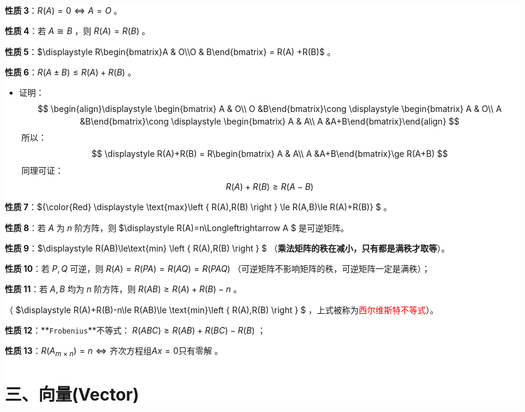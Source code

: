 

**性质 3**：$R(A)=0\iff A=O$ 。



**性质 4**：若 $A\cong B$ ，则 $\displaystyle R(A) = R(B)$ 。



**性质 5**：$\displaystyle R\begin{bmatrix}A & O\\O & B\end{bmatrix} = R(A) +R(B)$ 。



**性质 6**：$\displaystyle R(A\pm B)\le R(A)+R(B)$ 。

- 证明：
    $$
    \begin{align}\displaystyle \begin{bmatrix} A & O\\ O &B\end{bmatrix}\cong  \displaystyle \begin{bmatrix} A & O\\ A &B\end{bmatrix}\cong  \displaystyle \begin{bmatrix} A & A\\ A &A+B\end{bmatrix}\end{align}
    $$
    ​    所以：
    $$
    \displaystyle R(A)+R(B) = R\begin{bmatrix} A & A\\ A &A+B\end{bmatrix}\ge R(A+B)
    $$
    ​    同理可证：
    $$
    \displaystyle R(A)+R(B)\ge R(A- B)
    $$



**性质 7**：${\color{Red} \displaystyle \text{max}\left \{ R(A),R(B) \right \} \le R(A,B)\le R(A)+R(B)} $ 。



**性质 8**：若 $A$ 为 $n$ 阶方阵，则 $\displaystyle R(A)=n\Longleftrightarrow A $ 是可逆矩阵。



**性质 9**：$\displaystyle R(AB)\le\text{min} \left \{ R(A),R(B) \right \} $ （**乘法矩阵的秩在减小，只有都是满秩才取等**）。



**性质 10**：若 $P,Q$ 可逆，则 $\displaystyle R(A) = R(PA)=R(AQ)=R(PAQ)$ （可逆矩阵不影响矩阵的秩，可逆矩阵一定是满秩）；



**性质 11**：若 $A,B$ 均为 $n$ 阶方阵，则 $\displaystyle R(AB)\ge R(A)+R(B)-n$ 。

 （ $\displaystyle R(A)+R(B)-n\le R(AB)\le \text{min}\left \{ R(A),R(B) \right \} $ ，上式被称为<font color='red'>西尔维斯特不等式</font>）。



**性质 12**：**`Frobenius`**不等式： $\displaystyle R(ABC)\ge R(AB)+R(BC)-R(B)$ ；



**性质 13**：$\displaystyle R(A_{m\times n} )=n\Longleftrightarrow \text{齐次方程组}  Ax=0 \text{只有零解}$ 。



# 三、向量(Vector)
